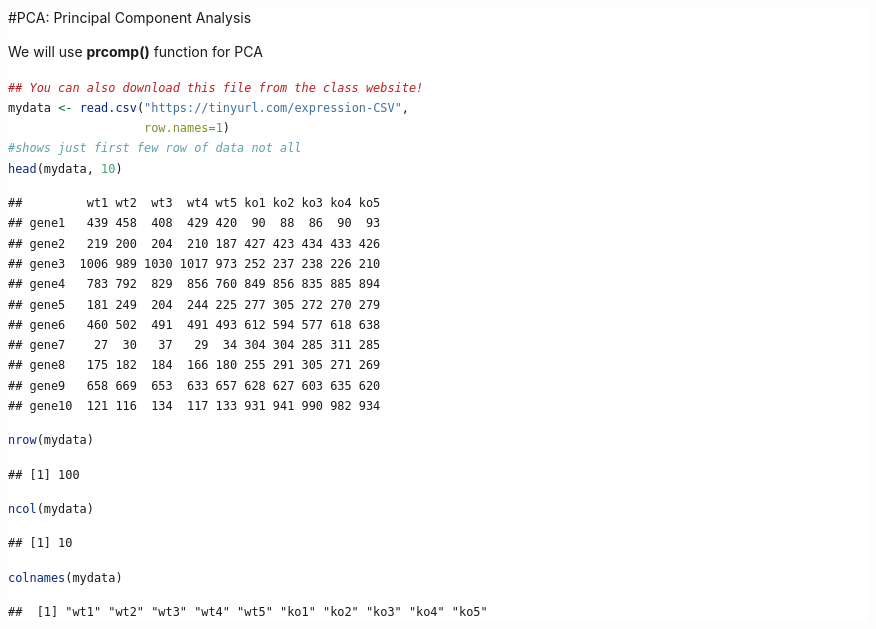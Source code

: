 \#PCA: Principal Component Analysis

We will use **prcomp()** function for PCA

``` r
## You can also download this file from the class website!
mydata <- read.csv("https://tinyurl.com/expression-CSV",
                   row.names=1)
#shows just first few row of data not all 
head(mydata, 10)
```

    ##         wt1 wt2  wt3  wt4 wt5 ko1 ko2 ko3 ko4 ko5
    ## gene1   439 458  408  429 420  90  88  86  90  93
    ## gene2   219 200  204  210 187 427 423 434 433 426
    ## gene3  1006 989 1030 1017 973 252 237 238 226 210
    ## gene4   783 792  829  856 760 849 856 835 885 894
    ## gene5   181 249  204  244 225 277 305 272 270 279
    ## gene6   460 502  491  491 493 612 594 577 618 638
    ## gene7    27  30   37   29  34 304 304 285 311 285
    ## gene8   175 182  184  166 180 255 291 305 271 269
    ## gene9   658 669  653  633 657 628 627 603 635 620
    ## gene10  121 116  134  117 133 931 941 990 982 934

``` r
nrow(mydata)
```

    ## [1] 100

``` r
ncol(mydata)
```

    ## [1] 10

``` r
colnames(mydata)
```

    ##  [1] "wt1" "wt2" "wt3" "wt4" "wt5" "ko1" "ko2" "ko3" "ko4" "ko5"
